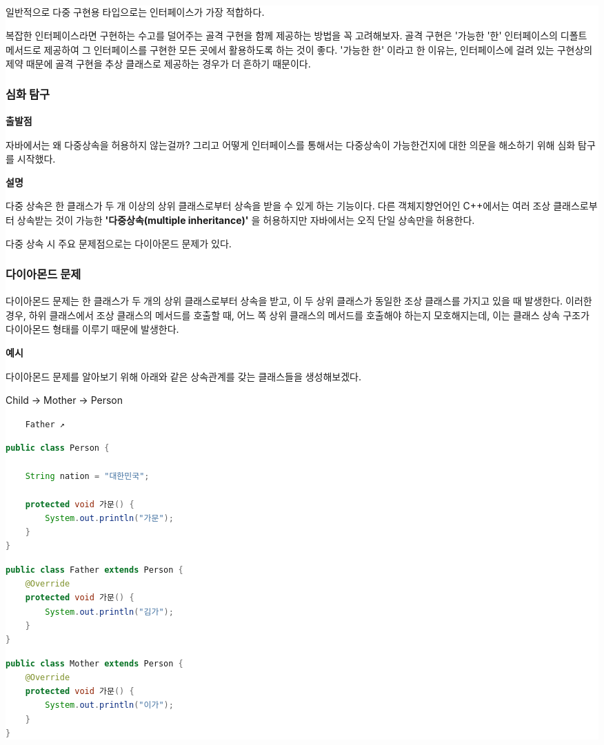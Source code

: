 일반적으로 다중 구현용 타입으로는 인터페이스가 가장 적합하다. 

복잡한 인터페이스라면 구현하는 수고를 덜어주는 골격 구현을 함께 제공하는 방법을 꼭 고려해보자. 골격 구현은 '가능한 '한' 인터페이스의 디폴트 메서드로 제공하여 그 인터페이스를 구현한 모든 곳에서 활용하도록 하는 것이 좋다. '가능한 한' 이라고 한 이유는, 인터페이스에 걸려 있는 구현상의 제약 때문에 골격 구현을 추상 클래스로 제공하는 경우가 더 흔하기 때문이다.

### 심화 탐구

**출발점**

자바에서는 왜 다중상속을 허용하지 않는걸까? 그리고 어떻게 인터페이스를 통해서는 다중상속이 가능한건지에 대한 의문을 해소하기 위해 심화 탐구를 시작했다.

**설명**

다중 상속은 한 클래스가 두 개 이상의 상위 클래스로부터 상속을 받을 수 있게 하는 기능이다. 다른 객체지향언어인 C++에서는 여러 조상 클래스로부터 상속받는 것이 가능한 **'다중상속(multiple inheritance)'** 을 허용하지만 자바에서는 오직 단일 상속만을 허용한다.

다중 상속 시 주요 문제점으로는 다이아몬드 문제가 있다.

### **다이아몬드 문제**

다이아몬드 문제는 한 클래스가 두 개의 상위 클래스로부터 상속을 받고, 이 두 상위 클래스가 동일한 조상 클래스를 가지고 있을 때 발생한다. 이러한 경우, 하위 클래스에서 조상 클래스의 메서드를 호출할 때, 어느 쪽 상위 클래스의 메서드를 호출해야 하는지 모호해지는데, 이는 클래스 상속 구조가 다이아몬드 형태를 이루기 때문에 발생한다.

**예시**

다이아몬드 문제를 알아보기 위해 아래와 같은 상속관계를 갖는 클래스들을 생성해보겠다.

Child → Mother → Person

        Father ↗

```java
public class Person {
	
	String nation = "대한민국";
	
	protected void 가문() {
		System.out.println("가문");
	}
}
```

```java
public class Father extends Person {
	@Override
	protected void 가문() {
		System.out.println("김가");
	}
}
```

```java
public class Mother extends Person {
	@Override
	protected void 가문() {
		System.out.println("이가");
	}
}
```
